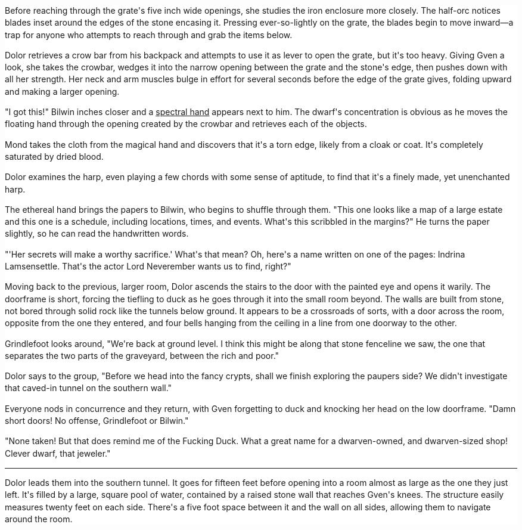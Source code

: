 Before reaching through the grate's five inch wide openings, she studies the iron enclosure more
closely. The half-orc notices blades inset around the edges of the stone encasing it. Pressing
ever-so-lightly on the grate, the blades begin to move inward—a trap for anyone who attempts to
reach through and grab the items below.

Dolor retrieves a crow bar from his backpack and attempts to use it as lever to open the grate, but
it's too heavy. Giving Gven a look, she takes the crowbar, wedges it into the narrow opening between
the grate and the stone's edge, then pushes down with all her strength. Her neck and arm muscles
bulge in effort for several seconds before the edge of the grate gives, folding upward and making
a larger opening.

"I got this!" Bilwin inches closer and a [spectral hand](https://www.dndbeyond.com/spells/2173-mage-hand)
appears next to him. The dwarf's concentration is obvious as he moves the floating hand through the
opening created by the crowbar and retrieves each of the objects.

Mond takes the cloth from the magical hand and discovers that it's a torn edge, likely from a cloak or
coat. It's completely saturated by dried blood.

Dolor examines the harp, even playing a few chords with some sense of aptitude, to find that it's a
finely made, yet unenchanted harp.

The ethereal hand brings the papers to Bilwin, who begins to shuffle through them. "This one looks
like a map of a large estate and this one is a schedule, including locations, times, and events.
What's this scribbled in the margins?" He turns the paper slightly, so he can read the handwritten
words.

"'Her secrets will make a worthy sacrifice.' What's that mean? Oh, here's a name written on
one of the pages: Indrina Lamsensettle. That's the actor Lord Neverember wants us to find, right?"

Moving back to the previous, larger room, Dolor ascends the stairs to the door with the painted
eye and opens it warily. The doorframe is short, forcing the tiefling to duck as he goes through
it into the small room beyond. The walls are built from stone, not bored through solid rock like
the tunnels below ground. It appears to be a crossroads of sorts, with a door across the room,
opposite from the one they entered, and four bells hanging from the ceiling in a line from one
doorway to the other.

Grindlefoot looks around, "We're back at ground level. I think this might be along that stone
fenceline we saw, the one that separates the two parts of the graveyard, between the rich and
poor."

Dolor says to the group, "Before we head into the fancy crypts, shall we finish exploring the
paupers side? We didn't investigate that caved-in tunnel on the southern wall."

Everyone nods in concurrence and they return, with Gven forgetting to duck and knocking her
head on the low doorframe. "Damn short doors! No offense, Grindlefoot or Bilwin."

"None taken! But that does remind me of the Fucking Duck. What a great name for a dwarven-owned,
and dwarven-sized shop! Clever dwarf, that jeweler."

---

Dolor leads them into the southern tunnel. It goes for fifteen feet before opening
into a room almost as large as the one they just left. It's filled by a large, square pool
of water, contained by a raised stone wall that reaches Gven's knees. The structure easily
measures twenty feet on each side. There's a five foot space between it and the wall on all
sides, allowing them to navigate around the room.
